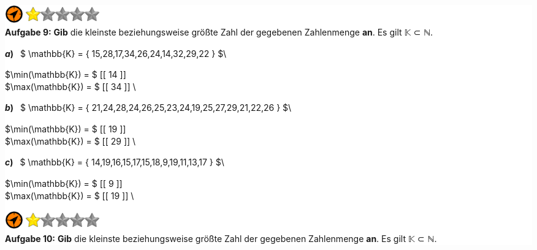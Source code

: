 </div>
</section>



<img src="https://raw.githubusercontent.com/MINT-the-GAP/Aufgabensammlung/refs/heads/main/pics/grad/1.png" width="30" height="30"> <img src="https://raw.githubusercontent.com/MINT-the-GAP/Aufgabensammlung/refs/heads/main/pics/sgrad/1.png" width="120" height="30">  \
__Aufgabe 9:__ **Gib** die kleinste beziehungsweise größte Zahl der gegebenen Zahlenmenge **an**. Es gilt $\mathbb{K} \subset \mathbb{N}$.




__$a)\;\;$__ $ \mathbb{K} = \{ 15,28,17,34,26,24,14,32,29,22 \} $\

$\min(\mathbb{K}) = $ [[ 14 ]] \
$\max(\mathbb{K}) = $ [[ 34 ]] \


__$b)\;\;$__ $ \mathbb{K} = \{ 21,24,28,24,26,25,23,24,19,25,27,29,21,22,26 \} $\


$\min(\mathbb{K}) = $ [[ 19 ]] \
$\max(\mathbb{K}) = $ [[ 29 ]] \



__$c)\;\;$__ $ \mathbb{K} = \{ 14,19,16,15,17,15,18,9,19,11,13,17 \} $\


$\min(\mathbb{K}) = $ [[  9 ]] \
$\max(\mathbb{K}) = $ [[ 19 ]] \



<img src="https://raw.githubusercontent.com/MINT-the-GAP/Aufgabensammlung/refs/heads/main/pics/grad/1.png" width="30" height="30"> <img src="https://raw.githubusercontent.com/MINT-the-GAP/Aufgabensammlung/refs/heads/main/pics/sgrad/1.png" width="120" height="30">  \
__Aufgabe 10:__ **Gib** die kleinste beziehungsweise größte Zahl der gegebenen Zahlenmenge **an**. Es gilt $\mathbb{K} \subset \mathbb{N}$.
